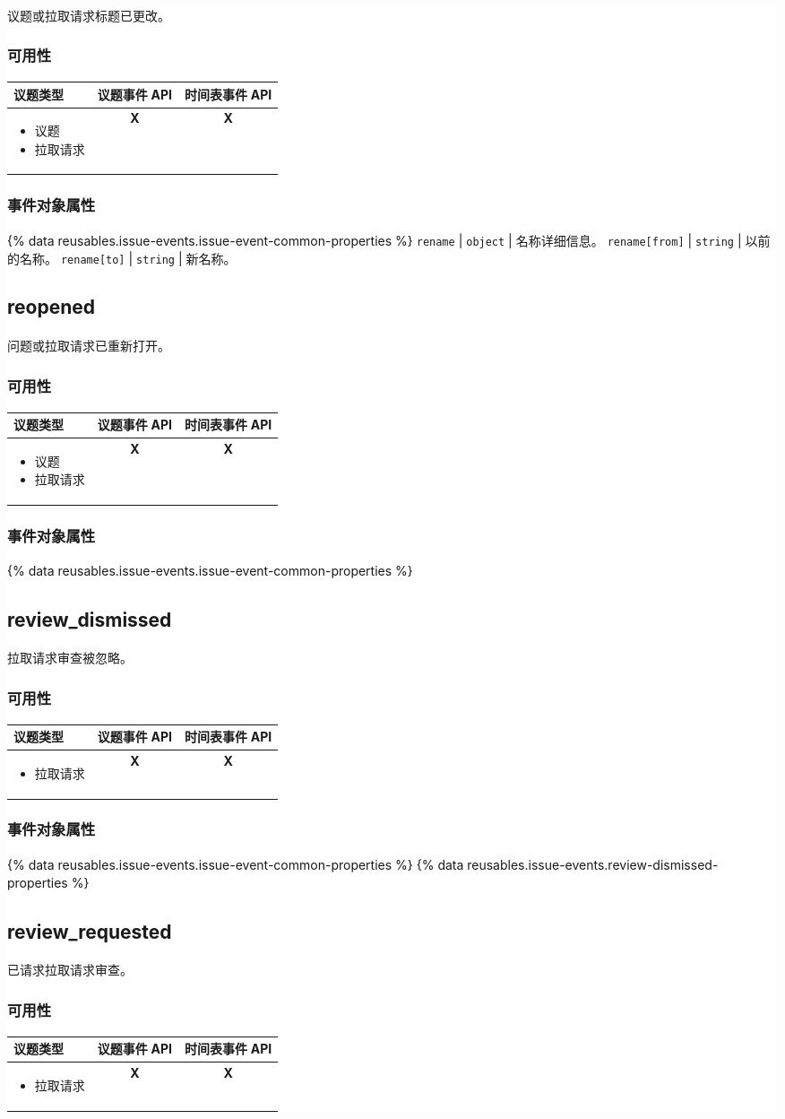 议题或拉取请求标题已更改。

### 可用性

| 议题类型                       | 议题事件 API | 时间表事件 API |
|:-------------------------- |:--------:|:---------:|
| <ul><li>议题</li><li>拉取请求</li></ul> |  **X**   |   **X**   |

### 事件对象属性

{% data reusables.issue-events.issue-event-common-properties %}
`rename` | `object` | 名称详细信息。 `rename[from]` | `string` | 以前的名称。 `rename[to]` | `string` | 新名称。

## reopened

问题或拉取请求已重新打开。

### 可用性

| 议题类型                       | 议题事件 API | 时间表事件 API |
|:-------------------------- |:--------:|:---------:|
| <ul><li>议题</li><li>拉取请求</li></ul> |  **X**   |   **X**   |

### 事件对象属性

{% data reusables.issue-events.issue-event-common-properties %}

## review_dismissed

拉取请求审查被忽略。

### 可用性

| 议题类型                       | 议题事件 API | 时间表事件 API |
|:-------------------------- |:--------:|:---------:|
| <ul><li>拉取请求</li></ul> |  **X**   |   **X**   |

### 事件对象属性

{% data reusables.issue-events.issue-event-common-properties %}
{% data reusables.issue-events.review-dismissed-properties %}

## review_requested

已请求拉取请求审查。

### 可用性

| 议题类型                       | 议题事件 API | 时间表事件 API |
|:-------------------------- |:--------:|:---------:|
| <ul><li>拉取请求</li></ul> |  **X**   |   **X**   |
